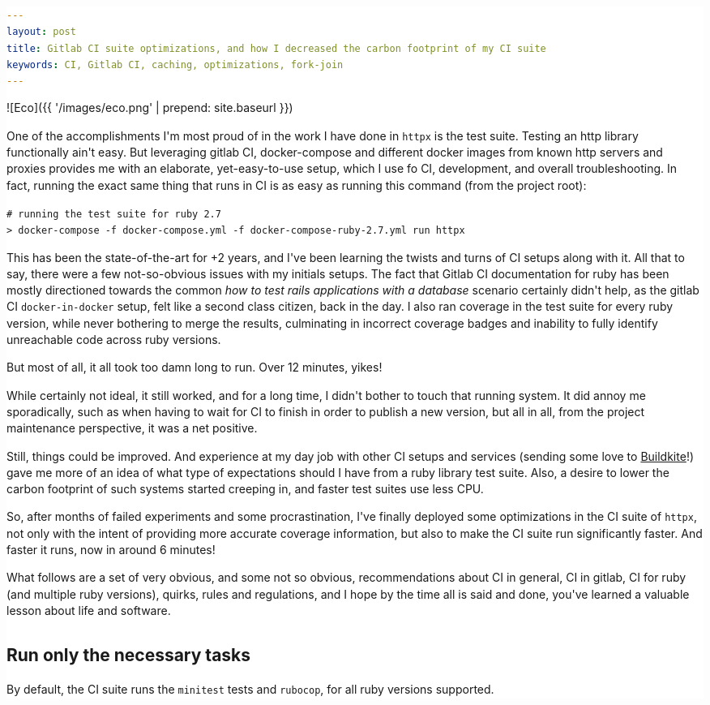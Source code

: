 ```yaml
---
layout: post
title: Gitlab CI suite optimizations, and how I decreased the carbon footprint of my CI suite
keywords: CI, Gitlab CI, caching, optimizations, fork-join
---
```



![Eco]({{ '/images/eco.png' | prepend: site.baseurl }})


One of the accomplishments I'm most proud of in the work I have done in `httpx` is the test suite. Testing an http library functionally ain't easy. But leveraging gitlab CI, docker-compose and different docker images from known http servers and proxies provides me with an elaborate, yet-easy-to-use setup, which I use fo CI, development, and overall troubleshooting. In fact, running the exact same thing that runs in CI is as easy as running this command (from the project root):

```
# running the test suite for ruby 2.7
> docker-compose -f docker-compose.yml -f docker-compose-ruby-2.7.yml run httpx
```

This has been the state-of-the-art for +2 years, and I've been learning the twists and turns of CI setups along with it. All that to say, there were a few not-so-obvious issues with my initials setups. The fact that Gitlab CI documentation for ruby has been mostly directioned towards the common *how to test rails applications with a database* scenario certainly didn't help, as the gitlab CI  `docker-in-docker` setup, felt like a second class citizen, back in the day. I also ran coverage in the test suite for every ruby version, while never bothering to merge the results, culminating in incorrect coverage badges and inability to fully identify unreachable code across ruby versions.

But most of all, it all took too damn long to run. Over 12 minutes, yikes!

While certainly not ideal, it still worked, and for a long time, I didn't bother to touch that running system. It did annoy me sporadically, such as when having to wait for CI to finish in order to publish a new version, but all in all, from the project maintenance perspective, it was a net positive.

Still, things could be improved. And experience at my day job with other CI setups and services (sending some love to [Buildkite](https://buildkite.com/)!) gave me more of an idea of what type of expectations should I have from a ruby library test suite. Also, a desire to lower the carbon footprint of such systems started creeping in, and faster test suites use less CPU.


So, after months of failed experiments and some procrastination, I've finally deployed some optimizations in the CI suite of `httpx`, not only with the intent of providing more accurate coverage information, but also to make the CI suite run significantly faster. And faster it runs, now in around 6 minutes!

What follows are a set of very obvious, and some not so obvious, recommendations about CI in general, CI in gitlab, CI for ruby (and multiple ruby versions), quirks, rules and regulations, and I hope by the time all is said and done, you've learned a valuable lesson about life and software.

## Run only the necessary tasks

By default, the CI suite runs the `minitest` tests and `rubocop`, for all ruby versions supported.
